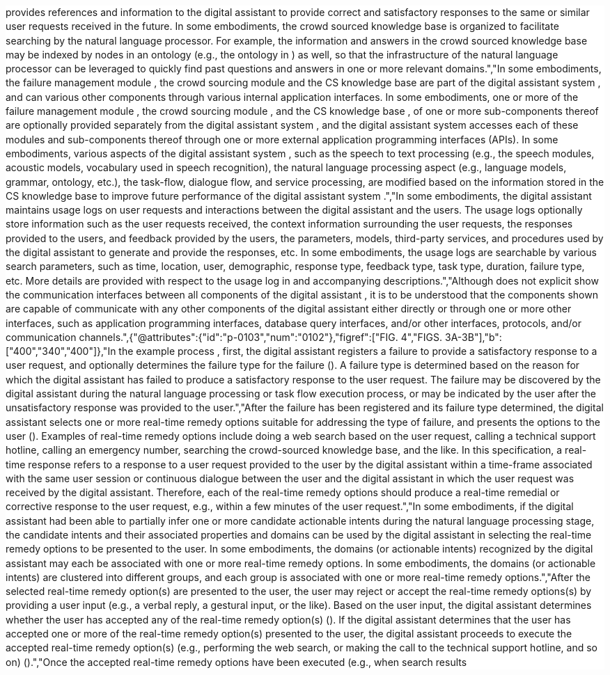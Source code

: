 provides references and information to the digital assistant to provide correct and satisfactory responses to the same or similar user requests received in the future. In some embodiments, the crowd sourced knowledge base is organized to facilitate searching by the natural language processor. For example, the information and answers in the crowd sourced knowledge base may be indexed by nodes in an ontology (e.g., the ontology  in ) as well, so that the infrastructure of the natural language processor can be leveraged to quickly find past questions and answers in one or more relevant domains.","In some embodiments, the failure management module , the crowd sourcing module  and the CS knowledge base  are part of the digital assistant system , and can various other components through various internal application interfaces. In some embodiments, one or more of the failure management module , the crowd sourcing module , and the CS knowledge base , of one or more sub-components thereof are optionally provided separately from the digital assistant system , and the digital assistant system  accesses each of these modules and sub-components thereof through one or more external application programming interfaces (APIs). In some embodiments, various aspects of the digital assistant system , such as the speech to text processing (e.g., the speech modules, acoustic models, vocabulary used in speech recognition), the natural language processing aspect (e.g., language models, grammar, ontology, etc.), the task-flow, dialogue flow, and service processing, are modified based on the information stored in the CS knowledge base  to improve future performance of the digital assistant system .","In some embodiments, the digital assistant maintains usage logs  on user requests and interactions between the digital assistant and the users. The usage logs optionally store information such as the user requests received, the context information surrounding the user requests, the responses provided to the users, and feedback provided by the users, the parameters, models, third-party services, and procedures used by the digital assistant to generate and provide the responses, etc. In some embodiments, the usage logs are searchable by various search parameters, such as time, location, user, demographic, response type, feedback type, task type, duration, failure type, etc. More details are provided with respect to the usage log  in  and accompanying descriptions.","Although  does not explicit show the communication interfaces between all components of the digital assistant , it is to be understood that the components shown are capable of communicate with any other components of the digital assistant  either directly or through one or more other interfaces, such as application programming interfaces, database query interfaces, and\/or other interfaces, protocols, and\/or communication channels.",{"@attributes":{"id":"p-0103","num":"0102"},"figref":["FIG. 4","FIGS. 3A-3B"],"b":["400","340","400"]},"In the example process , first, the digital assistant registers a failure to provide a satisfactory response to a user request, and optionally determines the failure type for the failure (). A failure type is determined based on the reason for which the digital assistant has failed to produce a satisfactory response to the user request. The failure may be discovered by the digital assistant during the natural language processing or task flow execution process, or may be indicated by the user after the unsatisfactory response was provided to the user.","After the failure has been registered and its failure type determined, the digital assistant selects one or more real-time remedy options suitable for addressing the type of failure, and presents the options to the user (). Examples of real-time remedy options include doing a web search based on the user request, calling a technical support hotline, calling an emergency number, searching the crowd-sourced knowledge base, and the like. In this specification, a real-time response refers to a response to a user request provided to the user by the digital assistant within a time-frame associated with the same user session or continuous dialogue between the user and the digital assistant in which the user request was received by the digital assistant. Therefore, each of the real-time remedy options should produce a real-time remedial or corrective response to the user request, e.g., within a few minutes of the user request.","In some embodiments, if the digital assistant had been able to partially infer one or more candidate actionable intents during the natural language processing stage, the candidate intents and their associated properties and domains can be used by the digital assistant in selecting the real-time remedy options to be presented to the user. In some embodiments, the domains (or actionable intents) recognized by the digital assistant may each be associated with one or more real-time remedy options. In some embodiments, the domains (or actionable intents) are clustered into different groups, and each group is associated with one or more real-time remedy options.","After the selected real-time remedy option(s) are presented to the user, the user may reject or accept the real-time remedy options(s) by providing a user input (e.g., a verbal reply, a gestural input, or the like). Based on the user input, the digital assistant determines whether the user has accepted any of the real-time remedy option(s) (). If the digital assistant determines that the user has accepted one or more of the real-time remedy option(s) presented to the user, the digital assistant proceeds to execute the accepted real-time remedy option(s) (e.g., performing the web search, or making the call to the technical support hotline, and so on) ().","Once the accepted real-time remedy options have been executed (e.g., when search results